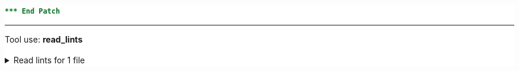 ```diff
*** End Patch
```

---

Tool use: **read_lints**

<details>
          <summary>Read lints for 1 file</summary>
      
Lint paths:

- `main.py`

Lint results

Lint errors for `main.py`


| Message | Range | Severity |
|-------|-------|----------|
| Line too long (131/100) | 7:1-7:1 | DIAGNOSTIC_SEVERITY_INFORMATION |
| Line too long (165/100) | 8:1-8:1 | DIAGNOSTIC_SEVERITY_INFORMATION |
| Line too long (101/100) | 116:1-116:1 | DIAGNOSTIC_SEVERITY_INFORMATION |
| Line too long (115/100) | 158:1-158:1 | DIAGNOSTIC_SEVERITY_INFORMATION |
| Line too long (110/100) | 213:1-213:1 | DIAGNOSTIC_SEVERITY_INFORMATION |
| Line too long (144/100) | 217:1-217:1 | DIAGNOSTIC_SEVERITY_INFORMATION |
| Line too long (110/100) | 221:1-221:1 | DIAGNOSTIC_SEVERITY_INFORMATION |
| Line too long (144/100) | 224:1-224:1 | DIAGNOSTIC_SEVERITY_INFORMATION |
| Line too long (109/100) | 247:1-247:1 | DIAGNOSTIC_SEVERITY_INFORMATION |
| Line too long (101/100) | 387:1-387:1 | DIAGNOSTIC_SEVERITY_INFORMATION |
| Line too long (101/100) | 388:1-388:1 | DIAGNOSTIC_SEVERITY_INFORMATION |
| Line too long (115/100) | 428:1-428:1 | DIAGNOSTIC_SEVERITY_INFORMATION |
| Line too long (115/100) | 429:1-429:1 | DIAGNOSTIC_SEVERITY_INFORMATION |
| Line too long (102/100) | 519:1-519:1 | DIAGNOSTIC_SEVERITY_INFORMATION |
| Line too long (103/100) | 544:1-544:1 | DIAGNOSTIC_SEVERITY_INFORMATION |
| Trailing newlines | 584:1-584:1 | DIAGNOSTIC_SEVERITY_INFORMATION |
| Missing function or method docstring | 32:1-32:14 | DIAGNOSTIC_SEVERITY_INFORMATION |
| Missing function or method docstring | 36:1-36:14 | DIAGNOSTIC_SEVERITY_INFORMATION |
| Missing function or method docstring | 41:1-41:13 | DIAGNOSTIC_SEVERITY_INFORMATION |
| Missing class docstring | 46:1-46:12 | DIAGNOSTIC_SEVERITY_INFORMATION |
| Missing function or method docstring | 53:5-53:13 | DIAGNOSTIC_SEVERITY_INFORMATION |
| Missing class docstring | 57:1-57:12 | DIAGNOSTIC_SEVERITY_INFORMATION |
| Missing function or method docstring | 102:5-102:13 | DIAGNOSTIC_SEVERITY_INFORMATION |
| Missing function or method docstring | 121:5-121:17 | DIAGNOSTIC_SEVERITY_INFORMATION |
| Missing function or method docstring | 125:5-125:20 | DIAGNOSTIC_SEVERITY_INFORMATION |
| Missing function or method docstring | 131:5-131:20 | DIAGNOSTIC_SEVERITY_INFORMATION |
| Unused variable 'special' | 136:24-136:31 | DIAGNOSTIC_SEVERITY_WARNING |